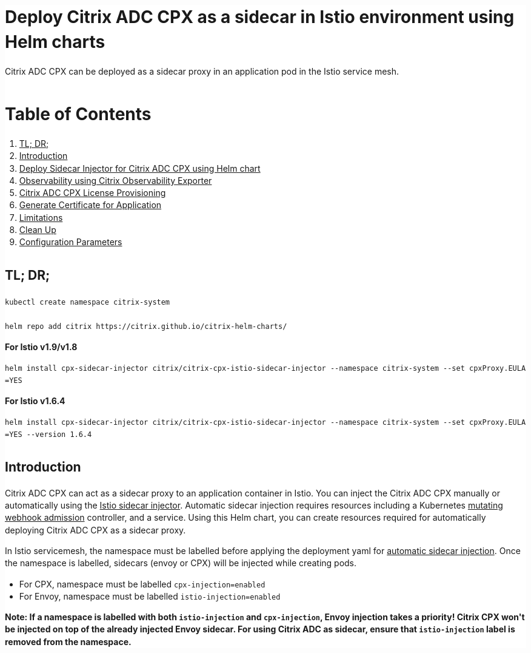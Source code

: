 # Deploy Citrix ADC CPX as a sidecar in Istio environment using Helm charts

Citrix ADC CPX can be deployed as a sidecar proxy in an application pod in the Istio service mesh.


# Table of Contents
1. [TL; DR;](#tldr)
2. [Introduction](#introduction)
3. [Deploy Sidecar Injector for Citrix ADC CPX using Helm chart](#deploy-sidecar-injector-for-citrix-adc-cpx-using-helm-chart)
4. [Observability using Citrix Observability Exporter](#observability-using-coe)
5. [Citrix ADC CPX License Provisioning](#citrix-adc-cpx-license-provisioning)
6. [Generate Certificate for Application](#generate-certificate-for-application)
7. [Limitations](#limitations)
8. [Clean Up](#clean-up)
9. [Configuration Parameters](#configuration-parameters)


## <a name="tldr">TL; DR;</a>

    kubectl create namespace citrix-system
    
    helm repo add citrix https://citrix.github.io/citrix-helm-charts/

**For Istio v1.9/v1.8**

    helm install cpx-sidecar-injector citrix/citrix-cpx-istio-sidecar-injector --namespace citrix-system --set cpxProxy.EULA=YES

**For Istio v1.6.4**

    helm install cpx-sidecar-injector citrix/citrix-cpx-istio-sidecar-injector --namespace citrix-system --set cpxProxy.EULA=YES --version 1.6.4

## <a name="introduction">Introduction</a>

Citrix ADC CPX can act as a sidecar proxy to an application container in Istio. You can inject the Citrix ADC CPX manually or automatically using the [Istio sidecar injector](https://istio.io/docs/setup/kubernetes/additional-setup/sidecar-injection/). Automatic sidecar injection requires resources including a Kubernetes [mutating webhook admission](https://kubernetes.io/docs/reference/access-authn-authz/extensible-admission-controllers/) controller, and a service. Using this Helm chart, you can create resources required for automatically deploying Citrix ADC CPX as a sidecar proxy.

In Istio servicemesh, the namespace must be labelled before applying the deployment yaml for [automatic sidecar injection](https://istio.io/docs/setup/kubernetes/additional-setup/sidecar-injection/#automatic-sidecar-injection). Once the namespace is labelled, sidecars (envoy or CPX) will be injected while creating pods.
- For CPX, namespace must be labelled `cpx-injection=enabled`
- For Envoy, namespace must be labelled `istio-injection=enabled`

__Note: If a namespace is labelled with both `istio-injection` and `cpx-injection`, Envoy injection takes a priority! Citrix CPX won't be injected on top of the already injected Envoy sidecar. For using Citrix ADC as sidecar, ensure that `istio-injection` label is removed from the namespace.__
